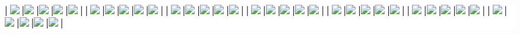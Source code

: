| <img src="https://raw.githubusercontent.com/CorvaeOboro/gen_item/master/item/ring/a_ring_made_of_obsidian_emerald_ore_sharp_carbon_crytals_20220904014659.jpg" width=256 > |<img src="https://raw.githubusercontent.com/CorvaeOboro/gen_item/master/item/ring/a_ring_made_of_obsidian_and_abalone_20220904012923.jpg" width=256 > |<img src="https://raw.githubusercontent.com/CorvaeOboro/gen_item/master/item/ring/a_ring_made_of_obsidian_and_abalone_20220902174145.jpg" width=256 > |<img src="https://raw.githubusercontent.com/CorvaeOboro/gen_item/master/item/ring/a_ring_made_of_obsidian_and_abalone_20220823154607.jpg" width=256 > |<img src="https://raw.githubusercontent.com/CorvaeOboro/gen_item/master/item/ring/a_ring_made_of_mayan_stone_20220903161758.jpg" width=256 > |
| <img src="https://raw.githubusercontent.com/CorvaeOboro/gen_item/master/item/ring/a_ring_made_of_igneous_rock_20220829120237.jpg" width=256 > |<img src="https://raw.githubusercontent.com/CorvaeOboro/gen_item/master/item/ring/a_ring_made_of_igneous_rock_20220823180500.jpg" width=256 > |<img src="https://raw.githubusercontent.com/CorvaeOboro/gen_item/master/item/ring/a_ring_made_of_gilded_copper_oxidized_20220829123554.jpg" width=256 > |<img src="https://raw.githubusercontent.com/CorvaeOboro/gen_item/master/item/ring/a_ring_made_of_gilded_copper_oxidized_20220823152756.jpg" width=256 > |<img src="https://raw.githubusercontent.com/CorvaeOboro/gen_item/master/item/ring/a_ring_made_of_ghost_20220829125506.jpg" width=256 > |
| <img src="https://raw.githubusercontent.com/CorvaeOboro/gen_item/master/item/ring/a_ring_made_of_cracked_rock_ground_20220823184750.jpg" width=256 > |<img src="https://raw.githubusercontent.com/CorvaeOboro/gen_item/master/item/ring/a_fantasy_ring_with_blue_spiral_magic_runes_engraved_in_stone_rendered_in_unreal_engine_lord_of_the_.jpg" width=256 > |<img src="https://raw.githubusercontent.com/CorvaeOboro/gen_item/master/item/ring/a_fantasy_ring_made_of_tree_bark_with_spiral_wood_burl_covered_in_moss_20220903092249.jpg" width=256 > |<img src="https://raw.githubusercontent.com/CorvaeOboro/gen_item/master/item/ring/a_fantasy_ring_made_of_leaves_20220823141900.jpg" width=256 > |<img src="https://raw.githubusercontent.com/CorvaeOboro/gen_item/master/item/ring/a_fantasy_ring_made_of_cracked_stone_covered_in_moss_20220904013502.jpg" width=256 > |
| <img src="https://raw.githubusercontent.com/CorvaeOboro/gen_item/master/item/ring/a_fantasy_ring_made_of_cracked_stone_covered_in_moss_20220823190949.jpg" width=256 > |<img src="https://raw.githubusercontent.com/CorvaeOboro/gen_item/master/item/ring/an_ornate_fantasy_emerald_ring_engraved_with_filigree_made_of_stone_ore_digital_art_20220823165122.jpg" width=256 > |<img src="https://raw.githubusercontent.com/CorvaeOboro/gen_item/master/item/ring/an_obsidian_ring_with_carved_runes_20220830030807.jpg" width=256 > |<img src="https://raw.githubusercontent.com/CorvaeOboro/gen_item/master/item/ring/an_arcane_ring_of_magic_20220823140351.jpg" width=256 > |<img src="https://raw.githubusercontent.com/CorvaeOboro/gen_item/master/item/ring/an_ancient_ring_20220904021013.jpg" width=256 > |
| <img src="https://raw.githubusercontent.com/CorvaeOboro/gen_item/master/item/ring/ancient_rusted_ring_20220904044305.jpg" width=256 > |<img src="https://raw.githubusercontent.com/CorvaeOboro/gen_item/master/item/ring/ancient_medieval_rusted_broken_ring_20220903123006.jpg" width=256 > |<img src="https://raw.githubusercontent.com/CorvaeOboro/gen_item/master/item/ring/ancient_medieval_rusted_broken_ring_20220902075154.jpg" width=256 > |<img src="https://raw.githubusercontent.com/CorvaeOboro/gen_item/master/item/ring/zdark_mossy_tree_bark_material_rendered_in_unreal_engine_60_green_druid_armor_helm_60_ancient_minera.jpg" width=256 > |<img src="https://raw.githubusercontent.com/CorvaeOboro/gen_item/master/item/ring/wooden_ring_made_of_green_tree_bark_20220904045543_c171_c385.jpg" width=256 > |
| <img src="https://raw.githubusercontent.com/CorvaeOboro/gen_item/master/item/ring/ring_rock_ore_20220902141635_c203_c417.jpg" width=256 > |<img src="https://raw.githubusercontent.com/CorvaeOboro/gen_item/master/item/ring/ring_rendered_in_unreal_engine_20220903020827_c204_c418.jpg" width=256 > |<img src="https://raw.githubusercontent.com/CorvaeOboro/gen_item/master/item/ring/ring_psychadelic_iridescent_beetle_carapace_metal_plated_armor_iridescent_peacock_feathers_engraved_.jpg" width=256 > |<img src="https://raw.githubusercontent.com/CorvaeOboro/gen_item/master/item/ring/ring_ivory_sculpture_20220905025138_c181.jpg" width=256 > |<img src="https://raw.githubusercontent.com/CorvaeOboro/gen_item/master/item/ring/purple_glowing_magic_vfx_rendered_in_unreal_engine_evil_glowing_runes_purple_chaos_warp_iridescent_r.jpg" width=256 > |
| <img src="https://raw.githubusercontent.com/CorvaeOboro/gen_item/master/item/ring/oblicion_ring_20220902195113_c261_c475.jpg" width=256 > |<img src="https://raw.githubusercontent.com/CorvaeOboro/gen_item/master/item/ring/gatz_ring_20220904053210_c298_c512.jpg" width=256 > |<img src="https://raw.githubusercontent.com/CorvaeOboro/gen_item/master/item/ring/engraved_glowing_magic_runes_on_metal_armor_ring_iridescent_peacock_feathers_engraved_runes_on_metal.jpg" width=256 > |<img src="https://raw.githubusercontent.com/CorvaeOboro/gen_item/master/item/ring/a_thick_stone_fantasy_ring_with_vines_and_leaves_made_of_tree_bark_with_moss_and_lichen_digital_art_.jpg" width=256 > |<img src="https://raw.githubusercontent.com/CorvaeOboro/gen_item/master/item/ring/4rococo_Aether_wood_Soul_r46024_i100_2205261115_c29_c1829_c2042.jpg" width=256 > |